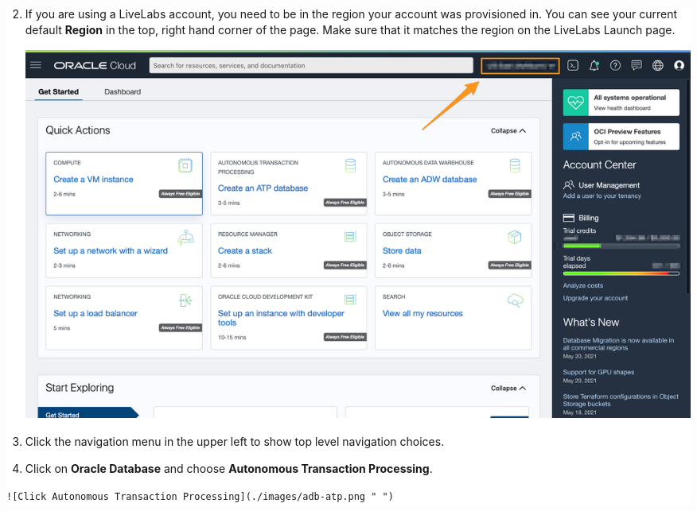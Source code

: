 </if>
<if type="livelabs">

2. If you are using a LiveLabs account, you need to be in the region your account was provisioned in. You can see your current default **Region** in the top, right hand corner of the page. Make sure that it matches the region on the LiveLabs Launch page.

    ![Select region on the far upper-right corner of the page.](./images/region.png " ")

</if>

3. Click the navigation menu in the upper left to show top level navigation choices.

4. Click on **Oracle Database** and choose **Autonomous Transaction Processing**.
<if type="livelabs">

    ![Click Autonomous Transaction Processing](./images/adb-atp.png " ")
